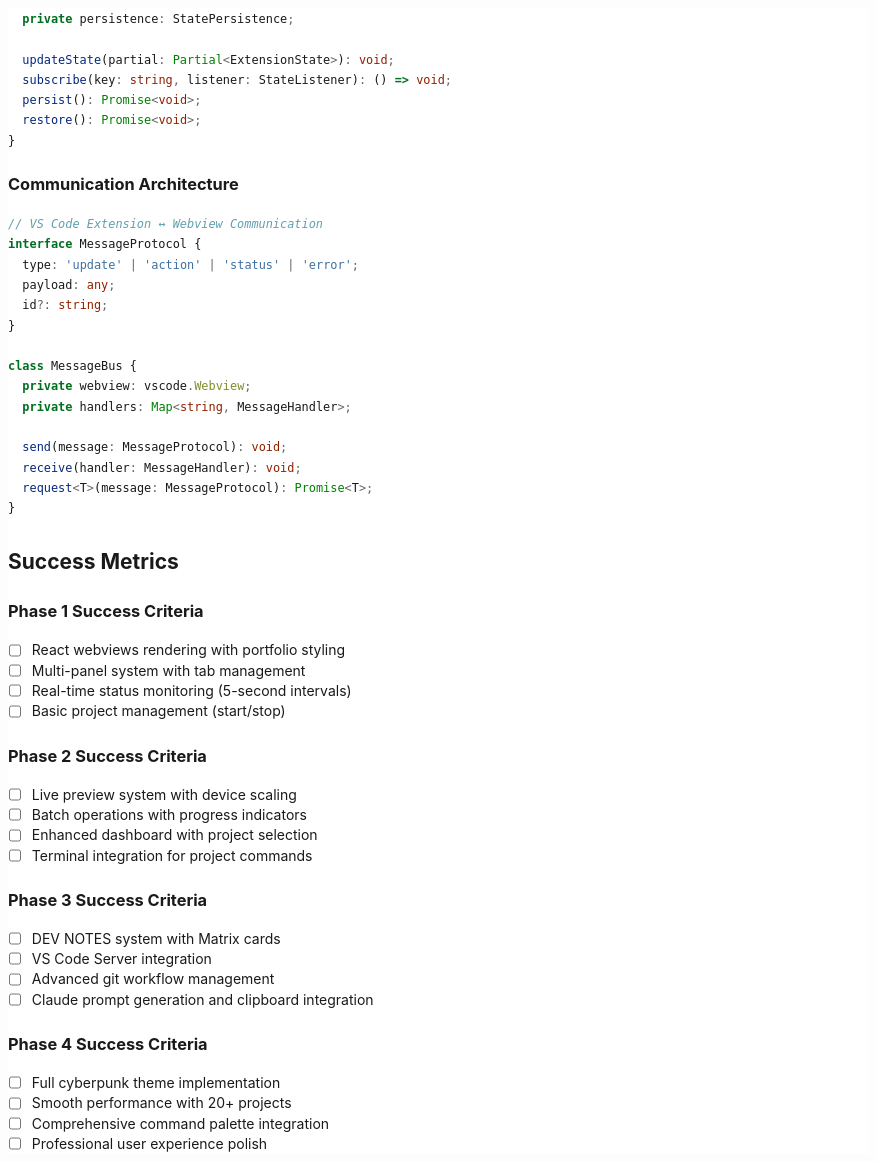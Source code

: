 ```typescript
  private persistence: StatePersistence;
  
  updateState(partial: Partial<ExtensionState>): void;
  subscribe(key: string, listener: StateListener): () => void;
  persist(): Promise<void>;
  restore(): Promise<void>;
}
```

### Communication Architecture
```typescript
// VS Code Extension ↔ Webview Communication
interface MessageProtocol {
  type: 'update' | 'action' | 'status' | 'error';
  payload: any;
  id?: string;
}

class MessageBus {
  private webview: vscode.Webview;
  private handlers: Map<string, MessageHandler>;
  
  send(message: MessageProtocol): void;
  receive(handler: MessageHandler): void;
  request<T>(message: MessageProtocol): Promise<T>;
}
```

## Success Metrics

### Phase 1 Success Criteria
- [ ] React webviews rendering with portfolio styling
- [ ] Multi-panel system with tab management
- [ ] Real-time status monitoring (5-second intervals)
- [ ] Basic project management (start/stop)

### Phase 2 Success Criteria
- [ ] Live preview system with device scaling
- [ ] Batch operations with progress indicators
- [ ] Enhanced dashboard with project selection
- [ ] Terminal integration for project commands

### Phase 3 Success Criteria
- [ ] DEV NOTES system with Matrix cards
- [ ] VS Code Server integration
- [ ] Advanced git workflow management
- [ ] Claude prompt generation and clipboard integration

### Phase 4 Success Criteria
- [ ] Full cyberpunk theme implementation
- [ ] Smooth performance with 20+ projects
- [ ] Comprehensive command palette integration
- [ ] Professional user experience polish
